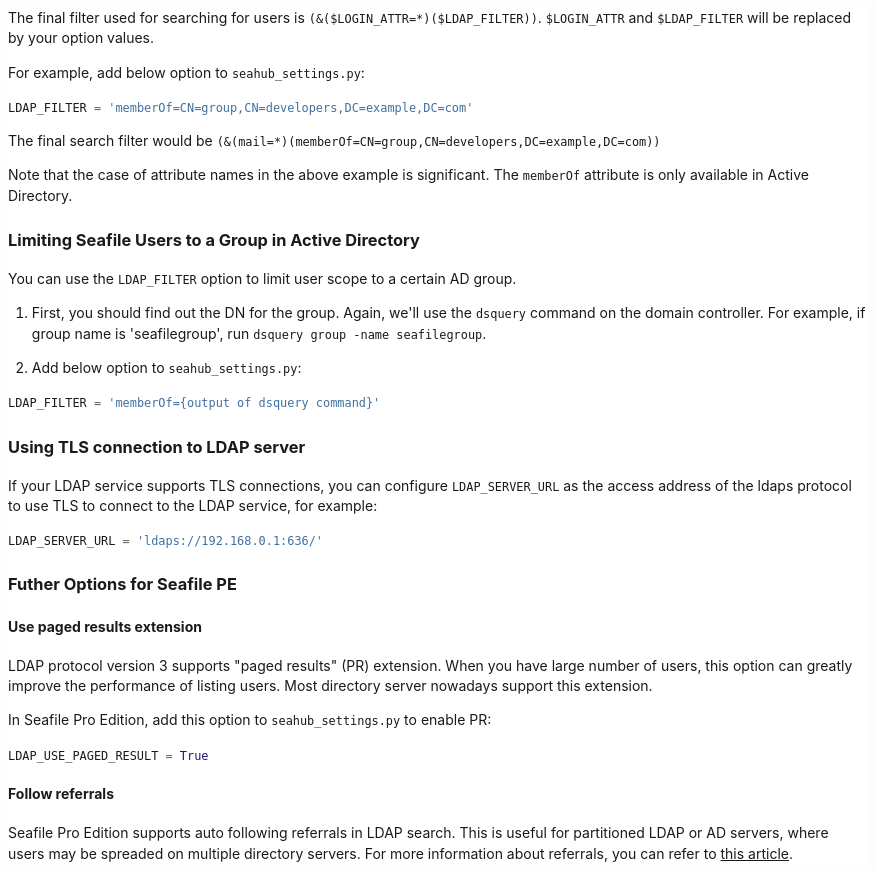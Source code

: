 The final filter used for searching for users is `(&($LOGIN_ATTR=*)($LDAP_FILTER))`. `$LOGIN_ATTR` and `$LDAP_FILTER` will be replaced by your option values.

For example, add below option to `seahub_settings.py`:

```python
LDAP_FILTER = 'memberOf=CN=group,CN=developers,DC=example,DC=com'
```

The final search filter would be `(&(mail=*)(memberOf=CN=group,CN=developers,DC=example,DC=com))`

Note that the case of attribute names in the above example is significant. The `memberOf` attribute is only available in Active Directory.

### Limiting Seafile Users to a Group in Active Directory

You can use the `LDAP_FILTER` option to limit user scope to a certain AD group.

1. First, you should find out the DN for the group. Again, we'll use the `dsquery` command on the domain controller. For example, if group name is 'seafilegroup', run `dsquery group -name seafilegroup`.

2. Add below option to `seahub_settings.py`:

```python
LDAP_FILTER = 'memberOf={output of dsquery command}'
```

### Using TLS connection to LDAP server

If your LDAP service supports TLS connections, you can configure `LDAP_SERVER_URL` as the access address of the ldaps protocol to use TLS to connect to the LDAP service, for example:

```python
LDAP_SERVER_URL = 'ldaps://192.168.0.1:636/'
```

### Futher Options for Seafile PE

#### Use paged results extension

LDAP protocol version 3 supports "paged results" (PR) extension. When you have large number of users, this option can greatly improve the performance of listing users. Most directory server nowadays support this extension.

In Seafile Pro Edition, add this option to `seahub_settings.py` to enable PR:

```python
LDAP_USE_PAGED_RESULT = True

```

#### Follow referrals

Seafile Pro Edition supports auto following referrals in LDAP search. This is useful for partitioned LDAP or AD servers, where users may be spreaded on multiple directory servers. For more information about referrals, you can refer to [this article](https://technet.microsoft.com/en-us/library/cc978014.aspx).
